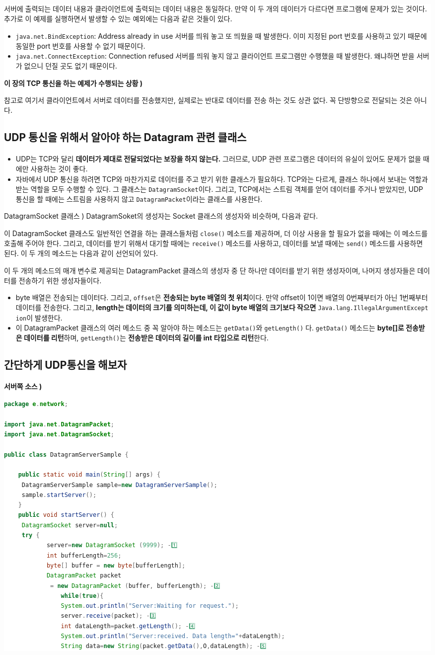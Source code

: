 서버에 출력되는 데이터 내용과 클라이언트에 출력되는 데이터 내용은 동일하다. 만약 이 두 개의 데이터가 다르다면 프로그램에 문제가 있는 것이다.추가로 이 예제를 실행하면서 발생할 수 있는 예외에는 다음과 같은 것들이 있다.

- `java.net.BindException`:
Address already in use 서버를 띄워 놓고 또 띄웠을 때 발생한다. 이미 지정된 port 번호를 사용하고 있기 때문에 동일한 port 번호를 사용할 수 없기 때문이다.
- `java.net.ConnectException`:
Connection refused 서버를 띄워 놓지 않고 클라이언트 프로그램만 수행했을 때 발생한다. 왜냐하면 받을 서버가 없으니 던질 곳도 없기 때문이다.

**이 장의 TCP 통신을 하는 예제가 수행되는 상황 )** 

참고로 여기서 클라이언트에서 서버로 데이터를 전송했지만, 실제로는 반대로 데이터를 전송 하는 것도 상관 없다. 꼭 단방향으로 전달되는 것은 아니다.
## UDP 통신을 위해서 알아야 하는 Datagram 관련 클래스

- UDP는 TCP와 달리 **데이터가 제대로 전달되었다는 보장을 하지 않는다.** 그러므로, UDP 관련 프로그램은 데이터의 유실이 있어도 문제가 없을 때에만 사용하는 것이 좋다.
- 자바에서 UDP 통신을 하려면 TCP와 마찬가지로 데이터를 주고 받기 위한 클래스가 필요하다. TCP와는 다르게, 클래스 하나에서 보내는 역할과 받는 역할을 모두 수행할 수 있다. 그 클래스는 `DatagramSocket`이다. 그리고, TCP에서는 스트림 객체를 얻어 데이터를 주거나 받았지만, UDP 통신을 할 때에는 스트림을 사용하지 않고 `DatagramPacket`이라는 클래스를 사용한다.

DatagramSocket 클래스 )
DatagramSoket의 생성자는 Socket 클래스의 생성자와 비슷하며, 다음과 같다.

이 DatagramSocket 클래스도 일반적인 연결을 하는 클래스들처럼 `close()` 메소드를 제공하며, 더 이상 사용을 할 필요가 없을 때에는 이 메소드를 호출해 주어야 한다. 그리고, 데이터를 받기 위해서 대기할 때에는 `receive()` 메소드를 사용하고, 데이터를 보낼 때에는 `send()` 메소드를 사용하면 된다. 이 두 개의 메소드는 다음과 같이 선언되어 있다.

이 두 개의 메소드의 매개 변수로 제공되는 DatagramPacket 클래스의 생성자 중 단 하나만 데이터를 받기 위한 생성자이며, 나머지 생성자들은 데이터를 전송하기 위한 생성자들이다.

- byte 배열은 전송되는 데이터다. 그리고, `offset`은 **전송되는 byte 배열의 첫 위치**이다. 만약 offset이 1이면 배열의 0번째부터가 아닌 1번째부터 데이터를 전송한다. 그리고, **length는 데이터의 크기를 의미하는데, 이 값이 byte 배열의 크기보다 작으면** `Java.lang.IllegalArgumentException`이 발생한다.
- 이 DatagramPacket 클래스의 여러 메소드 중 꼭 알아야 하는 메소드는 `getData()`와 `getLength()`
다. `getData()` 메소드는 **byte[]로 전송받은 데이터를 리턴**하며, `getLength()`는 **전송받은 데이터의 길이를 int 타입으로 리턴**한다.

## 간단하게 UDP통신을 해보자

**서버쪽  소스 )**

```java
package e.network;

import java.net.DatagramPacket;
import java.net.DatagramSocket;

public class DatagramServerSample {

	public static void main(String[] args) {
	 DatagramServerSample sample=new DatagramServerSample();
	 sample.startServer();
	}
	public void startServer() {
	 DatagramSocket server=null;
	 try {
			server=new DatagramSocket (9999); -1️⃣
			int bufferLength=256;
			byte[] buffer = new byte[bufferLength];
			DatagramPacket packet
			 = new DatagramPacket (buffer, bufferLength); -2️⃣
				while(true){
				System.out.println("Server:Waiting for request.");
				server.receive(packet); -3️⃣
				int dataLength=packet.getLength(); -4️⃣
				System.out.println("Server:received. Data length="+dataLength);
				String data=new String(packet.getData(),O,dataLength); -5️⃣
```